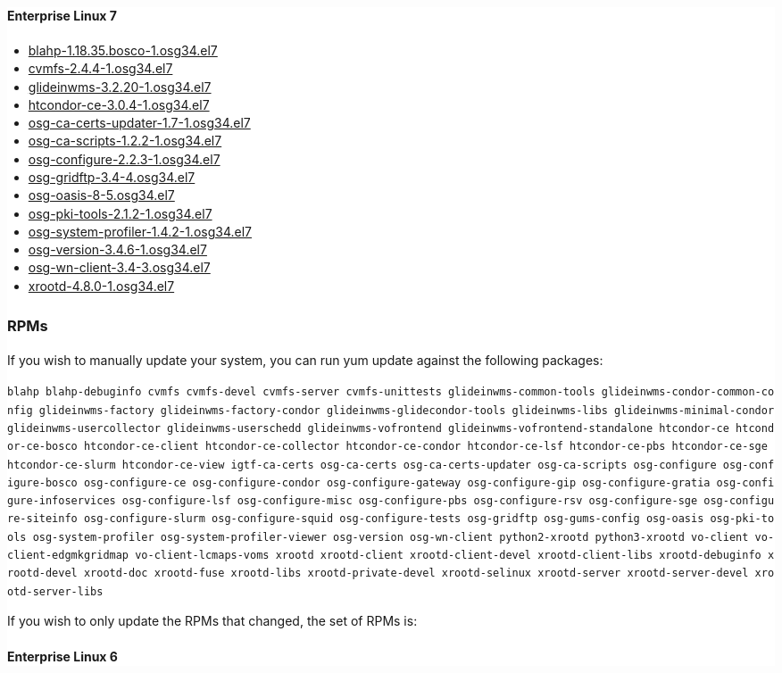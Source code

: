 #### Enterprise Linux 7

-   [blahp-1.18.35.bosco-1.osg34.el7](https://koji.chtc.wisc.edu/koji/search?match=glob&type=build&terms=blahp-1.18.35.bosco-1.osg34.el7)
-   [cvmfs-2.4.4-1.osg34.el7](https://koji.chtc.wisc.edu/koji/search?match=glob&type=build&terms=cvmfs-2.4.4-1.osg34.el7)
-   [glideinwms-3.2.20-1.osg34.el7](https://koji.chtc.wisc.edu/koji/search?match=glob&type=build&terms=glideinwms-3.2.20-1.osg34.el7)
-   [htcondor-ce-3.0.4-1.osg34.el7](https://koji.chtc.wisc.edu/koji/search?match=glob&type=build&terms=htcondor-ce-3.0.4-1.osg34.el7)
-   [osg-ca-certs-updater-1.7-1.osg34.el7](https://koji.chtc.wisc.edu/koji/search?match=glob&type=build&terms=osg-ca-certs-updater-1.7-1.osg34.el7)
-   [osg-ca-scripts-1.2.2-1.osg34.el7](https://koji.chtc.wisc.edu/koji/search?match=glob&type=build&terms=osg-ca-scripts-1.2.2-1.osg34.el7)
-   [osg-configure-2.2.3-1.osg34.el7](https://koji.chtc.wisc.edu/koji/search?match=glob&type=build&terms=osg-configure-2.2.3-1.osg34.el7)
-   [osg-gridftp-3.4-4.osg34.el7](https://koji.chtc.wisc.edu/koji/search?match=glob&type=build&terms=osg-gridftp-3.4-4.osg34.el7)
-   [osg-oasis-8-5.osg34.el7](https://koji.chtc.wisc.edu/koji/search?match=glob&type=build&terms=osg-oasis-8-5.osg34.el7)
-   [osg-pki-tools-2.1.2-1.osg34.el7](https://koji.chtc.wisc.edu/koji/search?match=glob&type=build&terms=osg-pki-tools-2.1.2-1.osg34.el7)
-   [osg-system-profiler-1.4.2-1.osg34.el7](https://koji.chtc.wisc.edu/koji/search?match=glob&type=build&terms=osg-system-profiler-1.4.2-1.osg34.el7)
-   [osg-version-3.4.6-1.osg34.el7](https://koji.chtc.wisc.edu/koji/search?match=glob&type=build&terms=osg-version-3.4.6-1.osg34.el7)
-   [osg-wn-client-3.4-3.osg34.el7](https://koji.chtc.wisc.edu/koji/search?match=glob&type=build&terms=osg-wn-client-3.4-3.osg34.el7)
-   [xrootd-4.8.0-1.osg34.el7](https://koji.chtc.wisc.edu/koji/search?match=glob&type=build&terms=xrootd-4.8.0-1.osg34.el7)

### RPMs

If you wish to manually update your system, you can run yum update against the following packages:

    blahp blahp-debuginfo cvmfs cvmfs-devel cvmfs-server cvmfs-unittests glideinwms-common-tools glideinwms-condor-common-config glideinwms-factory glideinwms-factory-condor glideinwms-glidecondor-tools glideinwms-libs glideinwms-minimal-condor glideinwms-usercollector glideinwms-userschedd glideinwms-vofrontend glideinwms-vofrontend-standalone htcondor-ce htcondor-ce-bosco htcondor-ce-client htcondor-ce-collector htcondor-ce-condor htcondor-ce-lsf htcondor-ce-pbs htcondor-ce-sge htcondor-ce-slurm htcondor-ce-view igtf-ca-certs osg-ca-certs osg-ca-certs-updater osg-ca-scripts osg-configure osg-configure-bosco osg-configure-ce osg-configure-condor osg-configure-gateway osg-configure-gip osg-configure-gratia osg-configure-infoservices osg-configure-lsf osg-configure-misc osg-configure-pbs osg-configure-rsv osg-configure-sge osg-configure-siteinfo osg-configure-slurm osg-configure-squid osg-configure-tests osg-gridftp osg-gums-config osg-oasis osg-pki-tools osg-system-profiler osg-system-profiler-viewer osg-version osg-wn-client python2-xrootd python3-xrootd vo-client vo-client-edgmkgridmap vo-client-lcmaps-voms xrootd xrootd-client xrootd-client-devel xrootd-client-libs xrootd-debuginfo xrootd-devel xrootd-doc xrootd-fuse xrootd-libs xrootd-private-devel xrootd-selinux xrootd-server xrootd-server-devel xrootd-server-libs

If you wish to only update the RPMs that changed, the set of RPMs is:

#### Enterprise Linux 6
